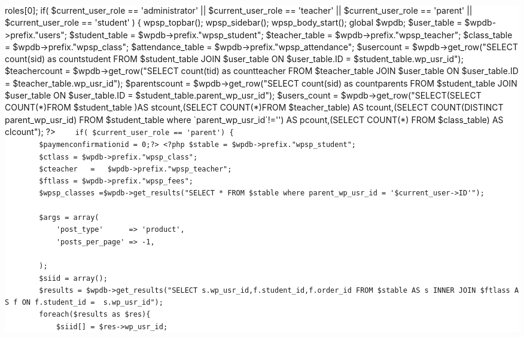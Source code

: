 <?php
if (!defined( 'ABSPATH' ) )exit('No Such File');
wpsp_header();
if( is_user_logged_in() ) {
	global $current_user, $wp_roles, $wpdb;
	//get_currentuserinfo();
	$propayment = wpsp_check_pro_version('pay_WooCommerce');
	$propayment = !$propayment['status'] ? 'notinstalled'    : 'installed';

	$current_user_role=$current_user->roles[0];
	if( $current_user_role == 'administrator' || $current_user_role == 'teacher' || $current_user_role == 'parent' || $current_user_role == 'student' ) {
		wpsp_topbar();
		wpsp_sidebar();
		wpsp_body_start();

		global $wpdb;
		$user_table		=	$wpdb->prefix."users";
		$student_table		=	$wpdb->prefix."wpsp_student";
		$teacher_table		=	$wpdb->prefix."wpsp_teacher";
		$class_table		=	$wpdb->prefix."wpsp_class";
		$attendance_table	=	$wpdb->prefix."wpsp_attendance";
		$usercount = $wpdb->get_row("SELECT count(sid) as countstudent FROM $student_table JOIN $user_table ON $user_table.ID = $student_table.wp_usr_id");
		$teachercount = $wpdb->get_row("SELECT count(tid) as countteacher FROM $teacher_table JOIN $user_table ON $user_table.ID = $teacher_table.wp_usr_id");
		$parentscount = $wpdb->get_row("SELECT count(sid) as countparents FROM $student_table JOIN $user_table ON $user_table.ID = $student_table.parent_wp_usr_id");

		$users_count		=	$wpdb->get_row("SELECT(SELECT COUNT(*)FROM $student_table )AS stcount,(SELECT COUNT(*)FROM $teacher_table) AS tcount,(SELECT COUNT(DISTINCT parent_wp_usr_id) FROM $student_table where `parent_wp_usr_id`!='') AS pcount,(SELECT COUNT(*) FROM $class_table) AS clcount");


		?> <?php

		if( $current_user_role == 'parent') {
			$paymenconfirmationid = 0;?> <?php $stable = $wpdb->prefix."wpsp_student";
			$ctlass = $wpdb->prefix."wpsp_class";
            $cteacher	=	$wpdb->prefix."wpsp_teacher";
            $ftlass = $wpdb->prefix."wpsp_fees";
			$wpsp_classes =$wpdb->get_results("SELECT * FROM $stable where parent_wp_usr_id = '$current_user->ID'");

			$args = array(
				'post_type'      => 'product',
				'posts_per_page' => -1,

            );
            $siid = array();
            $results = $wpdb->get_results("SELECT s.wp_usr_id,f.student_id,f.order_id FROM $stable AS s INNER JOIN $ftlass AS f ON f.student_id =  s.wp_usr_id");
            foreach($results as $res){
                $siid[] = $res->wp_usr_id;

